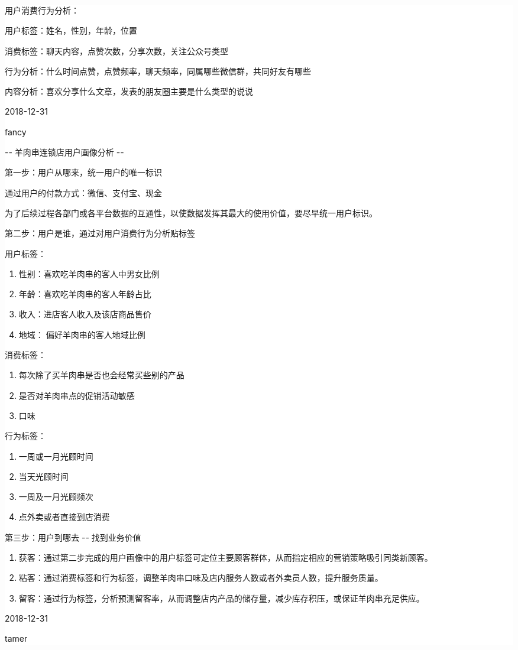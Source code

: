 用户消费行为分析：

用户标签：姓名，性别，年龄，位置

消费标签：聊天内容，点赞次数，分享次数，关注公众号类型

行为分析：什么时间点赞，点赞频率，聊天频率，同属哪些微信群，共同好友有哪些

内容分析：喜欢分享什么文章，发表的朋友圈主要是什么类型的说说

2018-12-31


fancy


-- 羊肉串连锁店用户画像分析 --

第一步：用户从哪来，统一用户的唯一标识

通过用户的付款方式：微信、支付宝、现金

为了后续过程各部门或各平台数据的互通性，以使数据发挥其最大的使用价值，要尽早统一用户标识。

第二步：用户是谁，通过对用户消费行为分析贴标签

用户标签：

1. 性别：喜欢吃羊肉串的客人中男女比例

2. 年龄：喜欢吃羊肉串的客人年龄占比

3. 收入：进店客人收入及该店商品售价

4. 地域： 偏好羊肉串的客人地域比例

消费标签：

1. 每次除了买羊肉串是否也会经常买些别的产品

2. 是否对羊肉串点的促销活动敏感

3. 口味

行为标签：

1. 一周或一月光顾时间

2. 当天光顾时间

3. 一周及一月光顾频次

4. 点外卖或者直接到店消费

第三步：用户到哪去 -- 找到业务价值

1. 获客：通过第二步完成的用户画像中的用户标签可定位主要顾客群体，从而指定相应的营销策略吸引同类新顾客。

2. 粘客：通过消费标签和行为标签，调整羊肉串口味及店内服务人数或者外卖员人数，提升服务质量。

3. 留客：通过行为标签，分析预测留客率，从而调整店内产品的储存量，减少库存积压，或保证羊肉串充足供应。

2018-12-31


tamer
